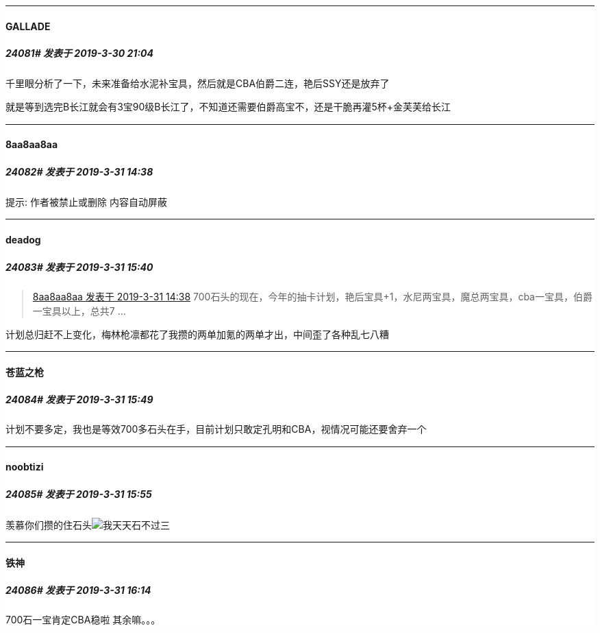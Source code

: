 
-----

####  GALLADE  
##### 24081#       发表于 2019-3-30 21:04


千里眼分析了一下，未来准备给水泥补宝具，然后就是CBA伯爵二连，艳后SSY还是放弃了


就是等到选完B长江就会有3宝90级B长江了，不知道还需要伯爵高宝不，还是干脆再灌5杯+金芙芙给长江


-----

####  8aa8aa8aa  
##### 24082#       发表于 2019-3-31 14:38

提示: 作者被禁止或删除 内容自动屏蔽


-----

####  deadog  
##### 24083#       发表于 2019-3-31 15:40


<blockquote><a href="httphttps://bbs.saraba1st.com/2b/forum.php?mod=redirect&amp;goto=findpost&amp;pid=43109820&amp;ptid=1712412" target="_blank">8aa8aa8aa 发表于 2019-3-31 14:38</a>
700石头的现在，今年的抽卡计划，艳后宝具+1，水尼两宝具，魔总两宝具，cba一宝具，伯爵一宝具以上，总共7 ...</blockquote>
计划总归赶不上变化，梅林枪凛都花了我攒的两单加氪的两单才出，中间歪了各种乱七八糟


-----

####  苍蓝之枪  
##### 24084#       发表于 2019-3-31 15:49


计划不要多定，我也是等效700多石头在手，目前计划只敢定孔明和CBA，视情况可能还要舍弃一个


-----

####  noobtizi  
##### 24085#       发表于 2019-3-31 15:55


羡慕你们攒的住石头<img src="https://static.saraba1st.com/image/smiley/face2017/068.png" referrerpolicy="no-referrer">我天天石不过三


-----

####  铁神  
##### 24086#       发表于 2019-3-31 16:14


700石一宝肯定CBA稳啦 其余嘛。。。
